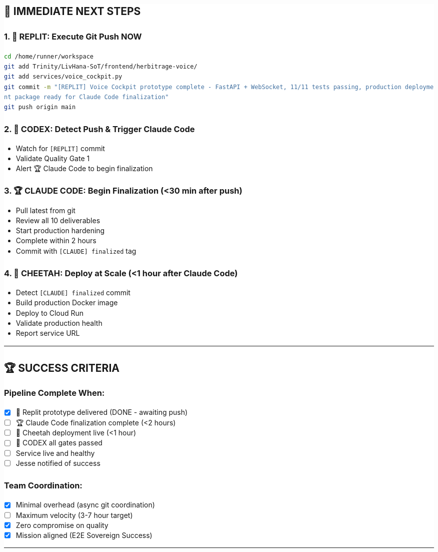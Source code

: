 
## 🎯 IMMEDIATE NEXT STEPS

### 1. 🦄 REPLIT: Execute Git Push NOW
```bash
cd /home/runner/workspace
git add Trinity/LivHana-SoT/frontend/herbitrage-voice/
git add services/voice_cockpit.py
git commit -m "[REPLIT] Voice Cockpit prototype complete - FastAPI + WebSocket, 11/11 tests passing, production deployment package ready for Claude Code finalization"
git push origin main
```

### 2. 🚨 CODEX: Detect Push & Trigger Claude Code
- Watch for `[REPLIT]` commit
- Validate Quality Gate 1
- Alert 🏆 Claude Code to begin finalization

### 3. 🏆 CLAUDE CODE: Begin Finalization (<30 min after push)
- Pull latest from git
- Review all 10 deliverables
- Start production hardening
- Complete within 2 hours
- Commit with `[CLAUDE] finalized` tag

### 4. 🐆 CHEETAH: Deploy at Scale (<1 hour after Claude Code)
- Detect `[CLAUDE] finalized` commit
- Build production Docker image
- Deploy to Cloud Run
- Validate production health
- Report service URL

---

## 🏆 SUCCESS CRITERIA

### Pipeline Complete When:
- [x] 🦄 Replit prototype delivered (DONE - awaiting push)
- [ ] 🏆 Claude Code finalization complete (<2 hours)
- [ ] 🐆 Cheetah deployment live (<1 hour)
- [ ] 🚨 CODEX all gates passed
- [ ] Service live and healthy
- [ ] Jesse notified of success

### Team Coordination:
- [x] Minimal overhead (async git coordination)
- [ ] Maximum velocity (3-7 hour target)
- [x] Zero compromise on quality
- [x] Mission aligned (E2E Sovereign Success)

---